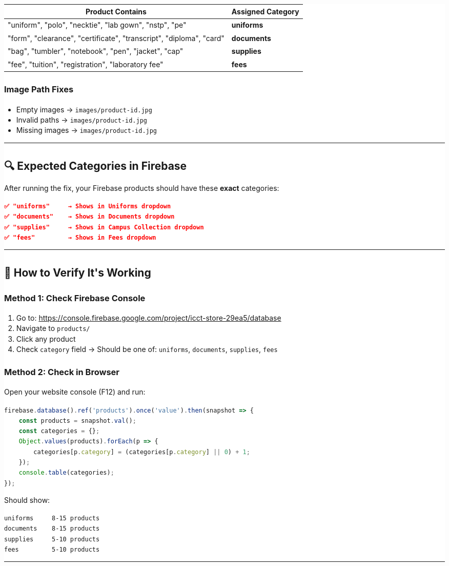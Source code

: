 | Product Contains | Assigned Category |
|------------------|-------------------|
| "uniform", "polo", "necktie", "lab gown", "nstp", "pe" | **uniforms** |
| "form", "clearance", "certificate", "transcript", "diploma", "card" | **documents** |
| "bag", "tumbler", "notebook", "pen", "jacket", "cap" | **supplies** |
| "fee", "tuition", "registration", "laboratory fee" | **fees** |

### Image Path Fixes
- Empty images → `images/product-id.jpg`
- Invalid paths → `images/product-id.jpg`
- Missing images → `images/product-id.jpg`

---

## 🔍 Expected Categories in Firebase

After running the fix, your Firebase products should have these **exact** categories:

```json
✅ "uniforms"     → Shows in Uniforms dropdown
✅ "documents"    → Shows in Documents dropdown  
✅ "supplies"     → Shows in Campus Collection dropdown
✅ "fees"         → Shows in Fees dropdown
```

---

## 🧪 How to Verify It's Working

### Method 1: Check Firebase Console
1. Go to: https://console.firebase.google.com/project/icct-store-29ea5/database
2. Navigate to `products/`
3. Click any product
4. Check `category` field → Should be one of: `uniforms`, `documents`, `supplies`, `fees`

### Method 2: Check in Browser
Open your website console (F12) and run:
```javascript
firebase.database().ref('products').once('value').then(snapshot => {
    const products = snapshot.val();
    const categories = {};
    Object.values(products).forEach(p => {
        categories[p.category] = (categories[p.category] || 0) + 1;
    });
    console.table(categories);
});
```

Should show:
```
uniforms     8-15 products
documents    8-15 products
supplies     5-10 products
fees         5-10 products
```

---